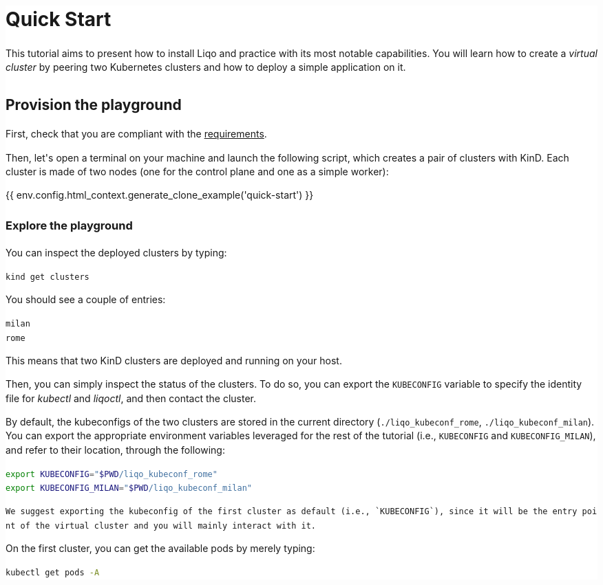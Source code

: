 # Quick Start

This tutorial aims to present how to install Liqo and practice with its most notable capabilities.
You will learn how to create a *virtual cluster* by peering two Kubernetes clusters and how to deploy a simple application on it.

## Provision the playground

First, check that you are compliant with the [requirements](/examples/requirements.md).

Then, let's open a terminal on your machine and launch the following script, which creates a pair of clusters with KinD.
Each cluster is made of two nodes (one for the control plane and one as a simple worker):

{{ env.config.html_context.generate_clone_example('quick-start') }}

### Explore the playground

You can inspect the deployed clusters by typing:

```bash
kind get clusters
```

You should see a couple of entries:

```text
milan
rome
```

This means that two KinD clusters are deployed and running on your host.

Then, you can simply inspect the status of the clusters.
To do so, you can export the `KUBECONFIG` variable to specify the identity file for *kubectl* and *liqoctl*, and then contact the cluster.

By default, the kubeconfigs of the two clusters are stored in the current directory (`./liqo_kubeconf_rome`, `./liqo_kubeconf_milan`).
You can export the appropriate environment variables leveraged for the rest of the tutorial (i.e., `KUBECONFIG` and `KUBECONFIG_MILAN`), and refer to their location, through the following:

```bash
export KUBECONFIG="$PWD/liqo_kubeconf_rome"
export KUBECONFIG_MILAN="$PWD/liqo_kubeconf_milan"
```

```{admonition} Note
We suggest exporting the kubeconfig of the first cluster as default (i.e., `KUBECONFIG`), since it will be the entry point of the virtual cluster and you will mainly interact with it.
```

On the first cluster, you can get the available pods by merely typing:

```bash
kubectl get pods -A
```
